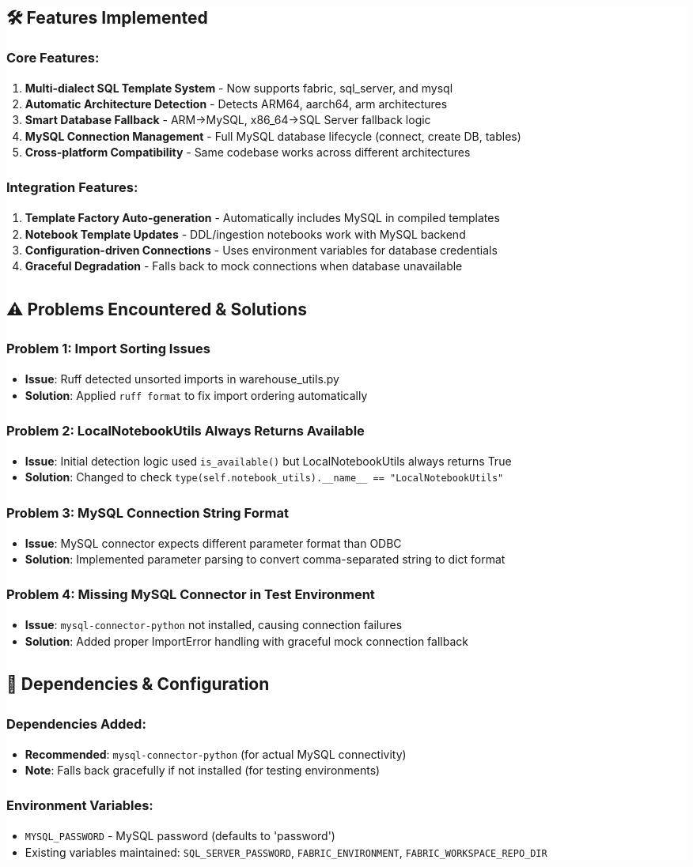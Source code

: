 ## 🛠 Features Implemented

### Core Features:
1. **Multi-dialect SQL Template System** - Now supports fabric, sql_server, and mysql
2. **Automatic Architecture Detection** - Detects ARM64, aarch64, arm architectures  
3. **Smart Database Fallback** - ARM→MySQL, x86_64→SQL Server fallback logic
4. **MySQL Connection Management** - Full MySQL database lifecycle (connect, create DB, tables)
5. **Cross-platform Compatibility** - Same codebase works across different architectures

### Integration Features:
1. **Template Factory Auto-generation** - Automatically includes MySQL in compiled templates
2. **Notebook Template Updates** - DDL/ingestion notebooks work with MySQL backend
3. **Configuration-driven Connections** - Uses environment variables for database credentials
4. **Graceful Degradation** - Falls back to mock connections when database unavailable

## ⚠️ Problems Encountered & Solutions

### Problem 1: **Import Sorting Issues**
- **Issue**: Ruff detected unsorted imports in warehouse_utils.py
- **Solution**: Applied `ruff format` to fix import ordering automatically

### Problem 2: **LocalNotebookUtils Always Returns Available**
- **Issue**: Initial detection logic used `is_available()` but LocalNotebookUtils always returns True
- **Solution**: Changed to check `type(self.notebook_utils).__name__ == "LocalNotebookUtils"`

### Problem 3: **MySQL Connection String Format**
- **Issue**: MySQL connector expects different parameter format than ODBC
- **Solution**: Implemented parameter parsing to convert comma-separated string to dict format

### Problem 4: **Missing MySQL Connector in Test Environment**
- **Issue**: `mysql-connector-python` not installed, causing connection failures
- **Solution**: Added proper ImportError handling with graceful mock connection fallback

## 🔧 Dependencies & Configuration

### Dependencies Added:
- **Recommended**: `mysql-connector-python` (for actual MySQL connectivity)
- **Note**: Falls back gracefully if not installed (for testing environments)

### Environment Variables:
- `MYSQL_PASSWORD` - MySQL password (defaults to 'password')
- Existing variables maintained: `SQL_SERVER_PASSWORD`, `FABRIC_ENVIRONMENT`, `FABRIC_WORKSPACE_REPO_DIR`
